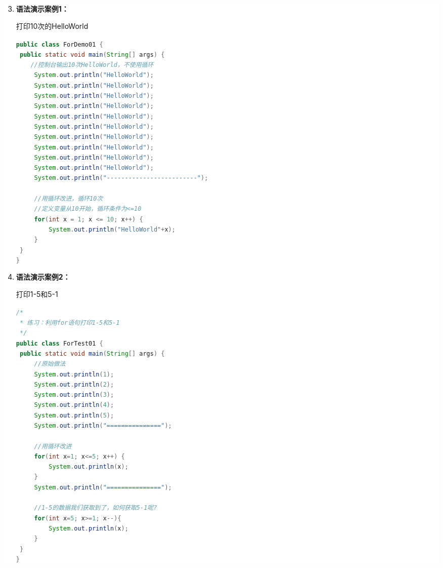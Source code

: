 3. **语法演示案例1：**

   打印10次的HelloWorld

   ```java
   public class ForDemo01 {
   	public static void main(String[] args) {
       //控制台输出10次HelloWorld，不使用循环
   		System.out.println("HelloWorld");
   		System.out.println("HelloWorld");
   		System.out.println("HelloWorld");
   		System.out.println("HelloWorld");
   		System.out.println("HelloWorld");
   		System.out.println("HelloWorld");
   		System.out.println("HelloWorld");
   		System.out.println("HelloWorld");
   		System.out.println("HelloWorld");
   		System.out.println("HelloWorld");
   		System.out.println("-------------------------");
   
   		//用循环改进，循环10次
   		//定义变量从10开始，循环条件为<=10
   		for(int x = 1; x <= 10; x++) {
   			System.out.println("HelloWorld"+x);
   		}
   	}
   }
   ```

4. **语法演示案例2：**

   打印1-5和5-1

   ```java
   /*
    * 练习：利用for语句打印1-5和5-1
    */
   public class ForTest01 {
   	public static void main(String[] args) {
   		//原始做法
   		System.out.println(1);
   		System.out.println(2);
   		System.out.println(3);
   		System.out.println(4);
   		System.out.println(5);
   		System.out.println("===============");
   		
   		//用循环改进
   		for(int x=1; x<=5; x++) {
   			System.out.println(x);
   		}
   		System.out.println("===============");
   		
   		//1-5的数据我们获取到了，如何获取5-1呢?
   		for(int x=5; x>=1; x--){
   			System.out.println(x);
   		}
   	}
   }
   ```
